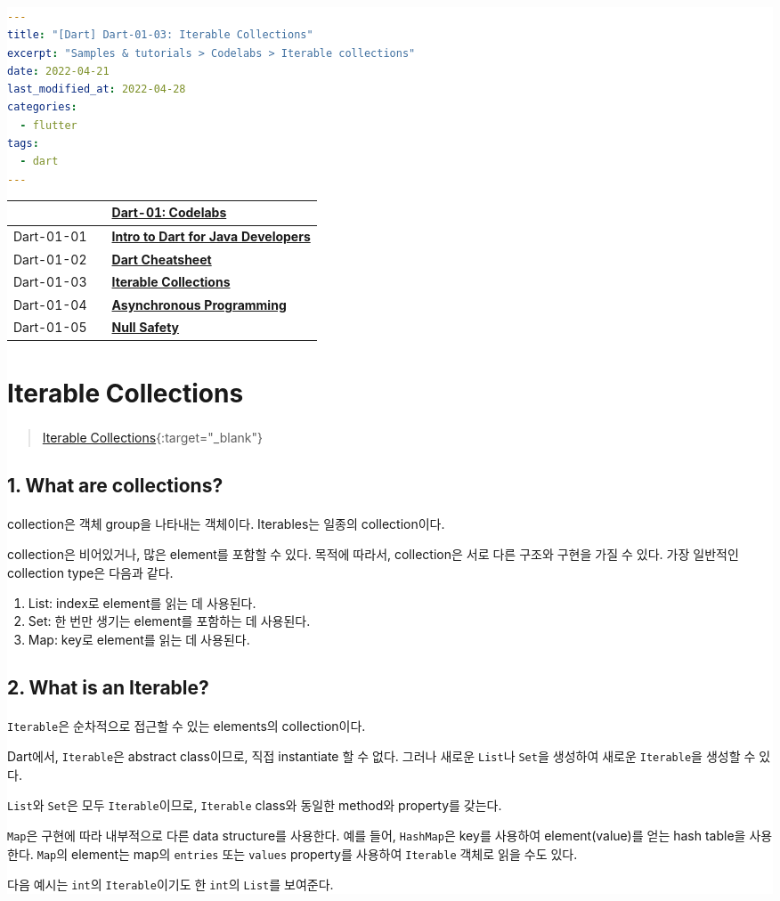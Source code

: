 ```yaml
---
title: "[Dart] Dart-01-03: Iterable Collections"
excerpt: "Samples & tutorials > Codelabs > Iterable collections"
date: 2022-04-21
last_modified_at: 2022-04-28
categories:
  - flutter
tags:
  - dart
---
```


|||[Dart-01: Codelabs](https://burningfalls.github.io/flutter/dart-01-codelabs)|
|:---|:---|:---|
|Dart-01-01||**[Intro to Dart for Java Developers](https://burningfalls.github.io/flutter/dart-01-01-intro-to-dart-for-java-developers/)**|
|Dart-01-02||**[Dart Cheatsheet](https://burningfalls.github.io/flutter/dart-01-02-dart-cheatsheet/)**|
|Dart-01-03||**[Iterable Collections](https://burningfalls.github.io/flutter/dart-01-03-iterable-collections/)**|
|Dart-01-04||**[Asynchronous Programming](https://burningfalls.github.io/flutter/dart-01-04-asynchronous-programming/)**|
|Dart-01-05||**[Null Safety](https://burningfalls.github.io/flutter/dart-01-05-null-safety/)**|

# Iterable Collections

> [Iterable Collections](https://dart.dev/codelabs/iterables){:target="_blank"}

## 1. What are collections?

collection은 객체 group을 나타내는 객체이다. Iterables는 일종의 collection이다.

collection은 비어있거나, 많은 element를 포함할 수 있다. 목적에 따라서, collection은 서로 다른 구조와 구현을 가질 수 있다. 가장 일반적인 collection type은 다음과 같다.

1. List: index로 element를 읽는 데 사용된다.
1. Set: 한 번만 생기는 element를 포함하는 데 사용된다.
1. Map: key로 element를 읽는 데 사용된다.

## 2. What is an Iterable?

`Iterable`은 순차적으로 접근할 수 있는 elements의 collection이다.

Dart에서, `Iterable`은 abstract class이므로, 직접 instantiate 할 수 없다. 그러나 새로운 `List`나 `Set`을 생성하여 새로운 `Iterable`을 생성할 수 있다.

`List`와 `Set`은 모두 `Iterable`이므로, `Iterable` class와 동일한 method와 property를 갖는다.

`Map`은 구현에 따라 내부적으로 다른 data structure를 사용한다. 예를 들어, `HashMap`은 key를 사용하여 element(value)를 얻는 hash table을 사용한다. `Map`의 element는 map의 `entries` 또는 `values` property를 사용하여 `Iterable` 객체로 읽을 수도 있다.

다음 예시는 `int`의 `Iterable`이기도 한 `int`의 `List`를 보여준다.
